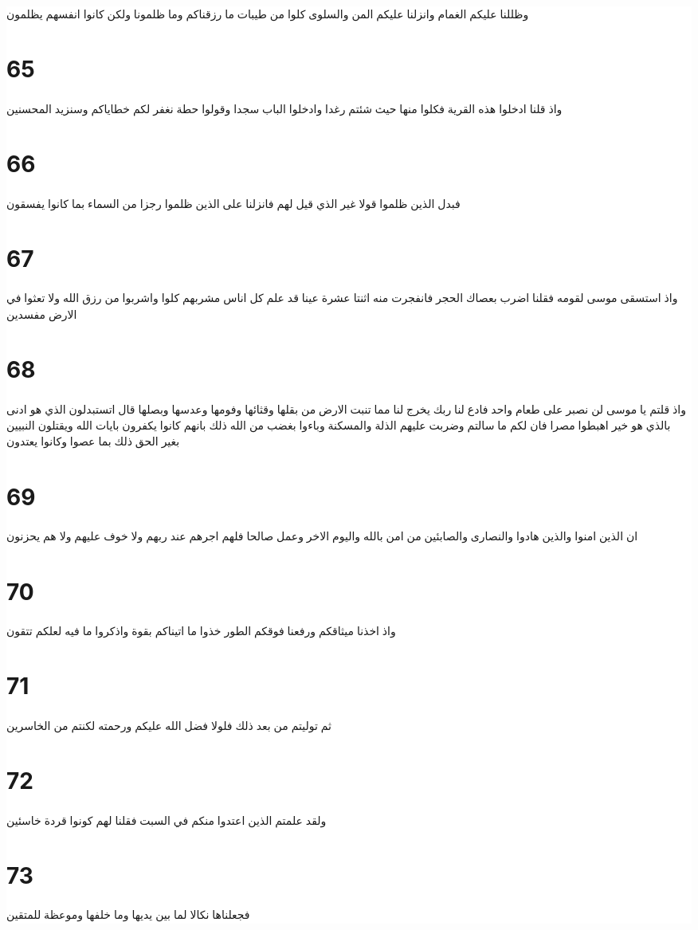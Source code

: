 وظللنا عليكم الغمام وانزلنا عليكم المن والسلوى كلوا من طيبات ما رزقناكم وما ظلمونا ولكن كانوا انفسهم يظلمون

# 65

واذ قلنا ادخلوا هذه القرية فكلوا منها حيث شئتم رغدا وادخلوا الباب سجدا وقولوا حطة نغفر لكم خطاياكم وسنزيد المحسنين

# 66

فبدل الذين ظلموا قولا غير الذي قيل لهم فانزلنا على الذين ظلموا رجزا من السماء بما كانوا يفسقون

# 67

واذ استسقى موسى لقومه فقلنا اضرب بعصاك الحجر فانفجرت منه اثنتا عشرة عينا قد علم كل اناس مشربهم كلوا واشربوا من رزق الله ولا تعثوا في الارض مفسدين

# 68

واذ قلتم يا موسى لن نصبر على طعام واحد فادع لنا ربك يخرج لنا مما تنبت الارض من بقلها وقثائها وفومها وعدسها وبصلها قال اتستبدلون الذي هو ادنى بالذي هو خير اهبطوا مصرا فان لكم ما سالتم وضربت عليهم الذلة والمسكنة وباءوا بغضب من الله ذلك بانهم كانوا يكفرون بايات الله ويقتلون النبيين بغير الحق ذلك بما عصوا وكانوا يعتدون

# 69

ان الذين امنوا والذين هادوا والنصارى والصابئين من امن بالله واليوم الاخر وعمل صالحا فلهم اجرهم عند ربهم ولا خوف عليهم ولا هم يحزنون

# 70

واذ اخذنا ميثاقكم ورفعنا فوقكم الطور خذوا ما اتيناكم بقوة واذكروا ما فيه لعلكم تتقون

# 71

ثم توليتم من بعد ذلك فلولا فضل الله عليكم ورحمته لكنتم من الخاسرين

# 72

ولقد علمتم الذين اعتدوا منكم في السبت فقلنا لهم كونوا قردة خاسئين

# 73

فجعلناها نكالا لما بين يديها وما خلفها وموعظة للمتقين
